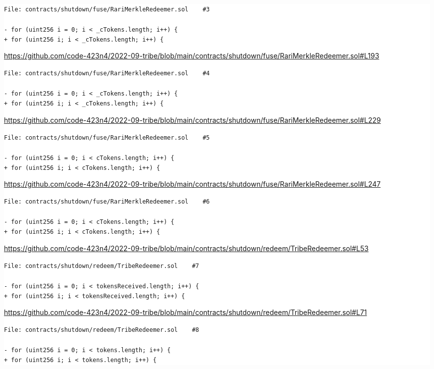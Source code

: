 ```
File: contracts/shutdown/fuse/RariMerkleRedeemer.sol    #3

- for (uint256 i = 0; i < _cTokens.length; i++) {
+ for (uint256 i; i < _cTokens.length; i++) {
```

https://github.com/code-423n4/2022-09-tribe/blob/main/contracts/shutdown/fuse/RariMerkleRedeemer.sol#L193

```
File: contracts/shutdown/fuse/RariMerkleRedeemer.sol    #4

- for (uint256 i = 0; i < _cTokens.length; i++) {
+ for (uint256 i; i < _cTokens.length; i++) {
```

https://github.com/code-423n4/2022-09-tribe/blob/main/contracts/shutdown/fuse/RariMerkleRedeemer.sol#L229

```
File: contracts/shutdown/fuse/RariMerkleRedeemer.sol    #5

- for (uint256 i = 0; i < cTokens.length; i++) {
+ for (uint256 i; i < cTokens.length; i++) {
```

https://github.com/code-423n4/2022-09-tribe/blob/main/contracts/shutdown/fuse/RariMerkleRedeemer.sol#L247

```
File: contracts/shutdown/fuse/RariMerkleRedeemer.sol    #6

- for (uint256 i = 0; i < cTokens.length; i++) {
+ for (uint256 i; i < cTokens.length; i++) {
```

https://github.com/code-423n4/2022-09-tribe/blob/main/contracts/shutdown/redeem/TribeRedeemer.sol#L53

```
File: contracts/shutdown/redeem/TribeRedeemer.sol    #7

- for (uint256 i = 0; i < tokensReceived.length; i++) {
+ for (uint256 i; i < tokensReceived.length; i++) {
```

https://github.com/code-423n4/2022-09-tribe/blob/main/contracts/shutdown/redeem/TribeRedeemer.sol#L71

```
File: contracts/shutdown/redeem/TribeRedeemer.sol    #8

- for (uint256 i = 0; i < tokens.length; i++) {
+ for (uint256 i; i < tokens.length; i++) {
```

